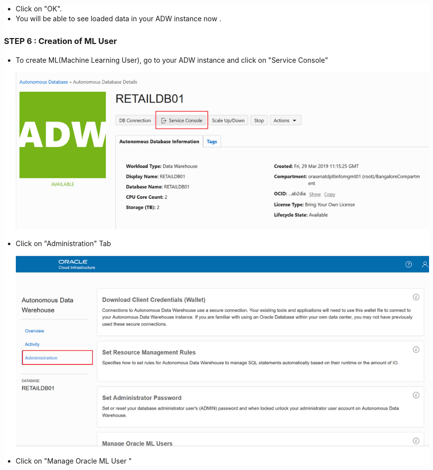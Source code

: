 - Click on "OK". 
- You will be able to see loaded data in your ADW instance now  . 

### **STEP 6** : Creation of ML User

- To create ML(Machine Learning User), go to your ADW instance and click on "Service Console"

  ![](./images/adw21.PNG)
 
- Click on "Administration" Tab 

  ![](./images/adw22.png)
  
- Click on "Manage Oracle ML User "
  